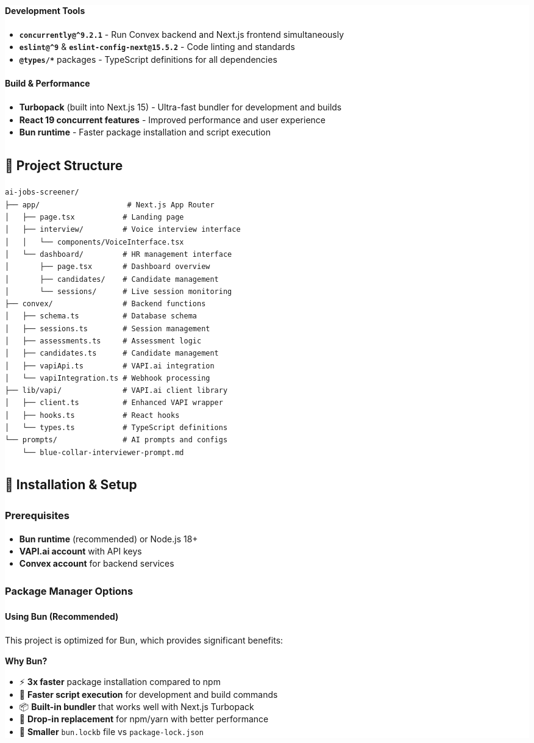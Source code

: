 #### **Development Tools**
- **`concurrently@^9.2.1`** - Run Convex backend and Next.js frontend simultaneously
- **`eslint@^9`** & **`eslint-config-next@15.5.2`** - Code linting and standards
- **`@types/*`** packages - TypeScript definitions for all dependencies

#### **Build & Performance**
- **Turbopack** (built into Next.js 15) - Ultra-fast bundler for development and builds
- **React 19 concurrent features** - Improved performance and user experience
- **Bun runtime** - Faster package installation and script execution

## 📁 Project Structure

```
ai-jobs-screener/
├── app/                    # Next.js App Router
│   ├── page.tsx           # Landing page
│   ├── interview/         # Voice interview interface
│   │   └── components/VoiceInterface.tsx
│   └── dashboard/         # HR management interface
│       ├── page.tsx       # Dashboard overview
│       ├── candidates/    # Candidate management
│       └── sessions/      # Live session monitoring
├── convex/                # Backend functions
│   ├── schema.ts          # Database schema
│   ├── sessions.ts        # Session management
│   ├── assessments.ts     # Assessment logic
│   ├── candidates.ts      # Candidate management
│   ├── vapiApi.ts         # VAPI.ai integration
│   └── vapiIntegration.ts # Webhook processing
├── lib/vapi/              # VAPI.ai client library
│   ├── client.ts          # Enhanced VAPI wrapper
│   ├── hooks.ts           # React hooks
│   └── types.ts           # TypeScript definitions
└── prompts/               # AI prompts and configs
    └── blue-collar-interviewer-prompt.md
```

## 🔧 Installation & Setup

### Prerequisites
- **Bun runtime** (recommended) or Node.js 18+
- **VAPI.ai account** with API keys
- **Convex account** for backend services

### Package Manager Options

#### **Using Bun (Recommended)**
This project is optimized for Bun, which provides significant benefits:

**Why Bun?**
- ⚡ **3x faster** package installation compared to npm
- 🚀 **Faster script execution** for development and build commands
- 📦 **Built-in bundler** that works well with Next.js Turbopack
- 🔧 **Drop-in replacement** for npm/yarn with better performance
- 💾 **Smaller** `bun.lockb` file vs `package-lock.json`
